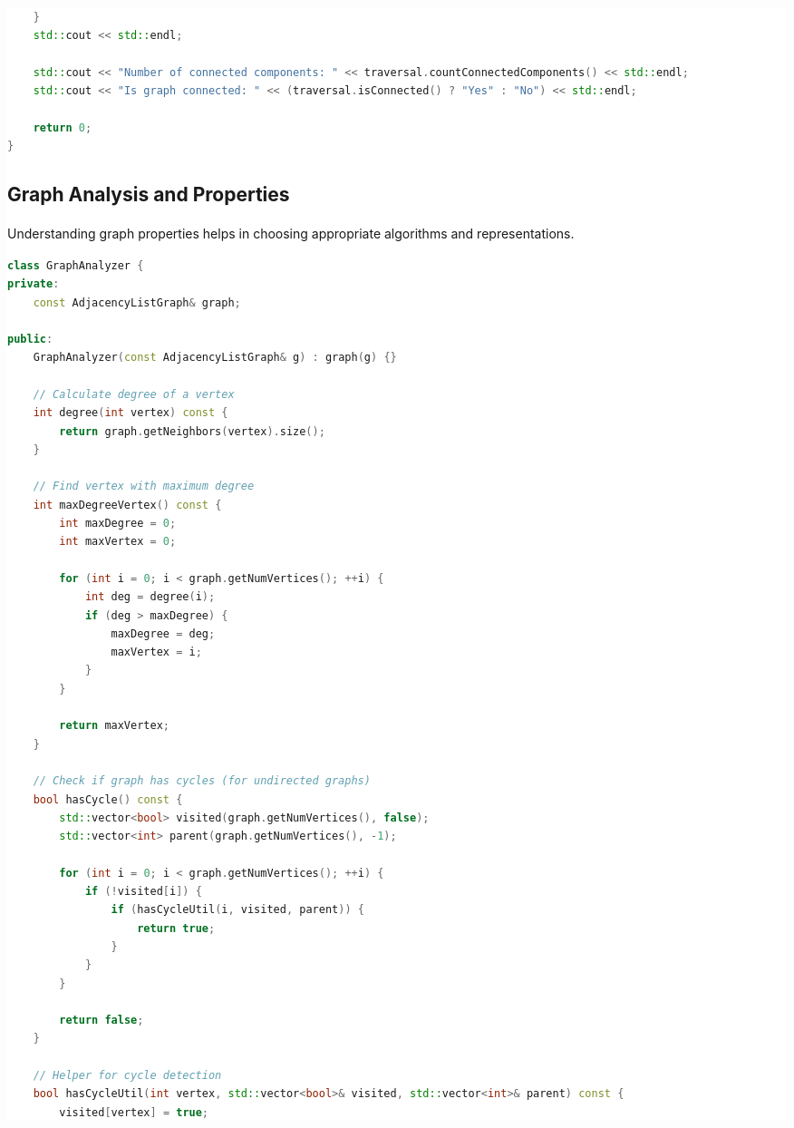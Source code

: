 ```cpp
    }
    std::cout << std::endl;

    std::cout << "Number of connected components: " << traversal.countConnectedComponents() << std::endl;
    std::cout << "Is graph connected: " << (traversal.isConnected() ? "Yes" : "No") << std::endl;

    return 0;
}
```

## Graph Analysis and Properties

Understanding graph properties helps in choosing appropriate algorithms and representations.

```cpp
class GraphAnalyzer {
private:
    const AdjacencyListGraph& graph;

public:
    GraphAnalyzer(const AdjacencyListGraph& g) : graph(g) {}

    // Calculate degree of a vertex
    int degree(int vertex) const {
        return graph.getNeighbors(vertex).size();
    }

    // Find vertex with maximum degree
    int maxDegreeVertex() const {
        int maxDegree = 0;
        int maxVertex = 0;

        for (int i = 0; i < graph.getNumVertices(); ++i) {
            int deg = degree(i);
            if (deg > maxDegree) {
                maxDegree = deg;
                maxVertex = i;
            }
        }

        return maxVertex;
    }

    // Check if graph has cycles (for undirected graphs)
    bool hasCycle() const {
        std::vector<bool> visited(graph.getNumVertices(), false);
        std::vector<int> parent(graph.getNumVertices(), -1);

        for (int i = 0; i < graph.getNumVertices(); ++i) {
            if (!visited[i]) {
                if (hasCycleUtil(i, visited, parent)) {
                    return true;
                }
            }
        }

        return false;
    }

    // Helper for cycle detection
    bool hasCycleUtil(int vertex, std::vector<bool>& visited, std::vector<int>& parent) const {
        visited[vertex] = true;
```